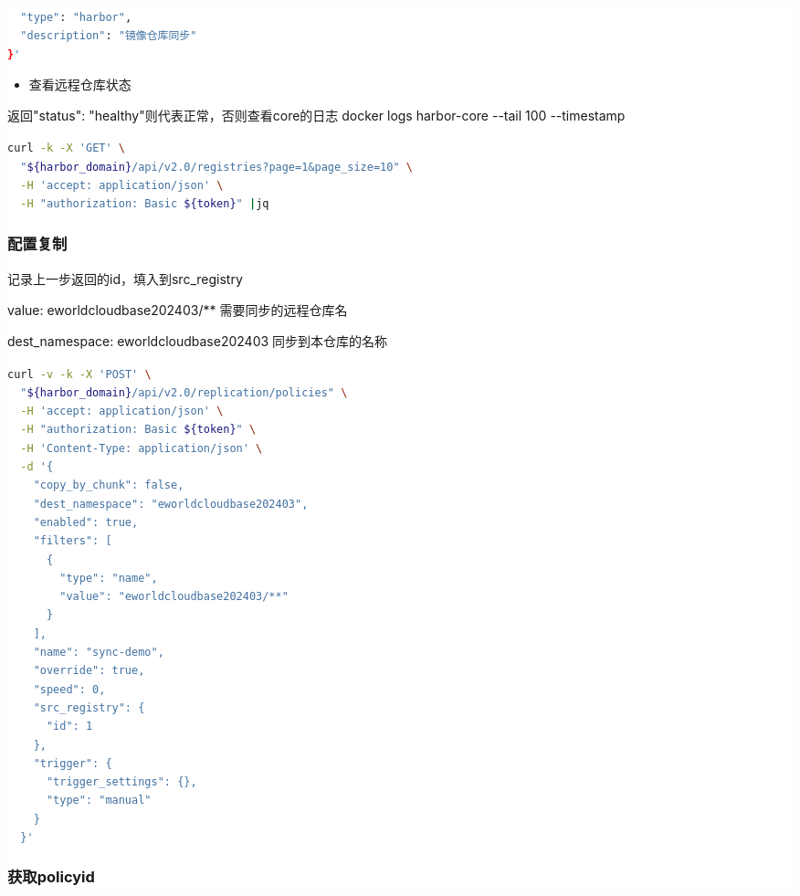 ```bash
  "type": "harbor",
  "description": "镜像仓库同步"
}'
```

- 查看远程仓库状态

返回"status": "healthy"则代表正常，否则查看core的日志 docker logs harbor-core --tail 100 --timestamp

```bash
curl -k -X 'GET' \
  "${harbor_domain}/api/v2.0/registries?page=1&page_size=10" \
  -H 'accept: application/json' \
  -H "authorization: Basic ${token}" |jq
```

### 配置复制


记录上一步返回的id，填入到src_registry

value: eworldcloudbase202403/**  需要同步的远程仓库名

dest_namespace: eworldcloudbase202403 同步到本仓库的名称

```bash
curl -v -k -X 'POST' \
  "${harbor_domain}/api/v2.0/replication/policies" \
  -H 'accept: application/json' \
  -H "authorization: Basic ${token}" \
  -H 'Content-Type: application/json' \
  -d '{
    "copy_by_chunk": false,
    "dest_namespace": "eworldcloudbase202403",
    "enabled": true,
    "filters": [
      {
        "type": "name",
        "value": "eworldcloudbase202403/**"
      }
    ],
    "name": "sync-demo",
    "override": true,
    "speed": 0,
    "src_registry": {
      "id": 1
    },
    "trigger": {
      "trigger_settings": {},
      "type": "manual"
    }
  }'
```

### 获取policyid
